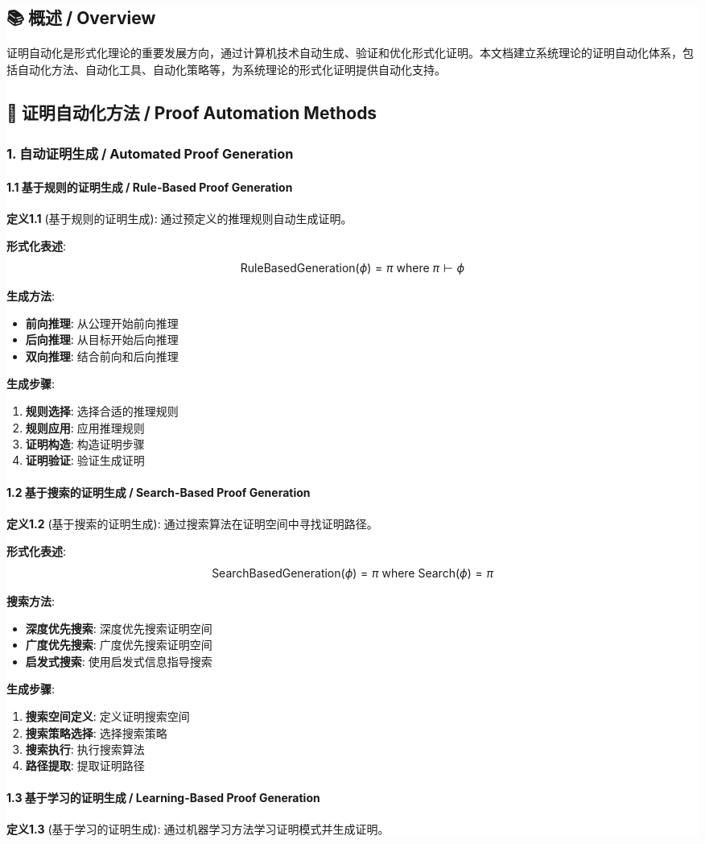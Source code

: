 

## 📚 概述 / Overview

证明自动化是形式化理论的重要发展方向，通过计算机技术自动生成、验证和优化形式化证明。本文档建立系统理论的证明自动化体系，包括自动化方法、自动化工具、自动化策略等，为系统理论的形式化证明提供自动化支持。

## 🎯 证明自动化方法 / Proof Automation Methods

### 1. 自动证明生成 / Automated Proof Generation

#### 1.1 基于规则的证明生成 / Rule-Based Proof Generation

**定义1.1** (基于规则的证明生成):
通过预定义的推理规则自动生成证明。

**形式化表述**:
$$\text{RuleBasedGeneration}(\phi) = \pi \text{ where } \pi \vdash \phi$$

**生成方法**:

- **前向推理**: 从公理开始前向推理
- **后向推理**: 从目标开始后向推理
- **双向推理**: 结合前向和后向推理

**生成步骤**:

1. **规则选择**: 选择合适的推理规则
2. **规则应用**: 应用推理规则
3. **证明构造**: 构造证明步骤
4. **证明验证**: 验证生成证明

#### 1.2 基于搜索的证明生成 / Search-Based Proof Generation

**定义1.2** (基于搜索的证明生成):
通过搜索算法在证明空间中寻找证明路径。

**形式化表述**:
$$\text{SearchBasedGeneration}(\phi) = \pi \text{ where } \text{Search}(\phi) = \pi$$

**搜索方法**:

- **深度优先搜索**: 深度优先搜索证明空间
- **广度优先搜索**: 广度优先搜索证明空间
- **启发式搜索**: 使用启发式信息指导搜索

**生成步骤**:

1. **搜索空间定义**: 定义证明搜索空间
2. **搜索策略选择**: 选择搜索策略
3. **搜索执行**: 执行搜索算法
4. **路径提取**: 提取证明路径

#### 1.3 基于学习的证明生成 / Learning-Based Proof Generation

**定义1.3** (基于学习的证明生成):
通过机器学习方法学习证明模式并生成证明。
